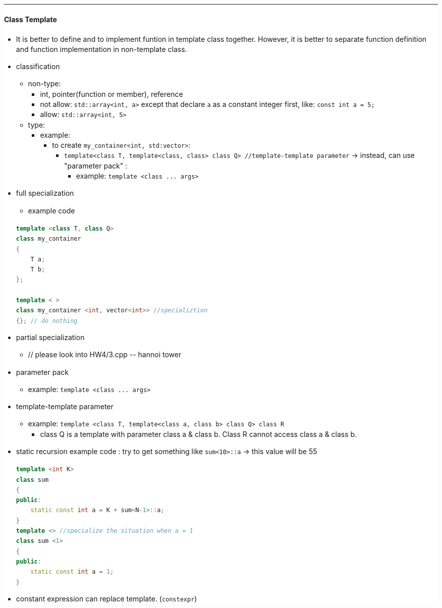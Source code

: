 ----

#### Class Template
* It is better to define and to implement funtion in template class together. However, it is better to separate function definition and function implementation in non-template class.
* classification
	- non-type:
		- int, pointer(function or member), reference
		- not allow: `std::array<int, a>` except that declare `a` as a constant integer first, like: `const int a = 5;`
		- allow: `std::array<int, 5>`
	- type:
		- example: 
			- to create `my_container<int, std:vector>`: 
				- `template<class T, template<class, class> class Q> //template-template parameter`
				-> instead, can use "parameter pack" : 
					- example: `template <class ... args>`
* full specialization
	- example code
	```c++
	template <class T, class Q>
	class my_container
	{
		T a;
		T b;
	};

	template < >
	class my_container <int, vector<int>> //specializtion
	{}; // do nothing
	```
* partial specialization
	- // please look into HW4/3.cpp -- hannoi tower

* parameter pack
	- example: `template <class ... args>`

* template-template parameter
	- example: `template <class T, template<class a, class b> class Q> class R`
		- class Q is a template with parameter class a & class b. Class R cannot access class a & class b.
* static recursion
	example code : try to get something like `sum<10>::a` -> this value will be 55
	```c++
	template <int K>
	class sum
	{
	public:
		static const int a = K + sum<N-1>::a;
	}
	template <> //specialize the situation when a = 1
	class sum <1>
	{
	public:
		static const int a = 1;
	}
	```
* constant expression can replace template. (`constexpr`)
